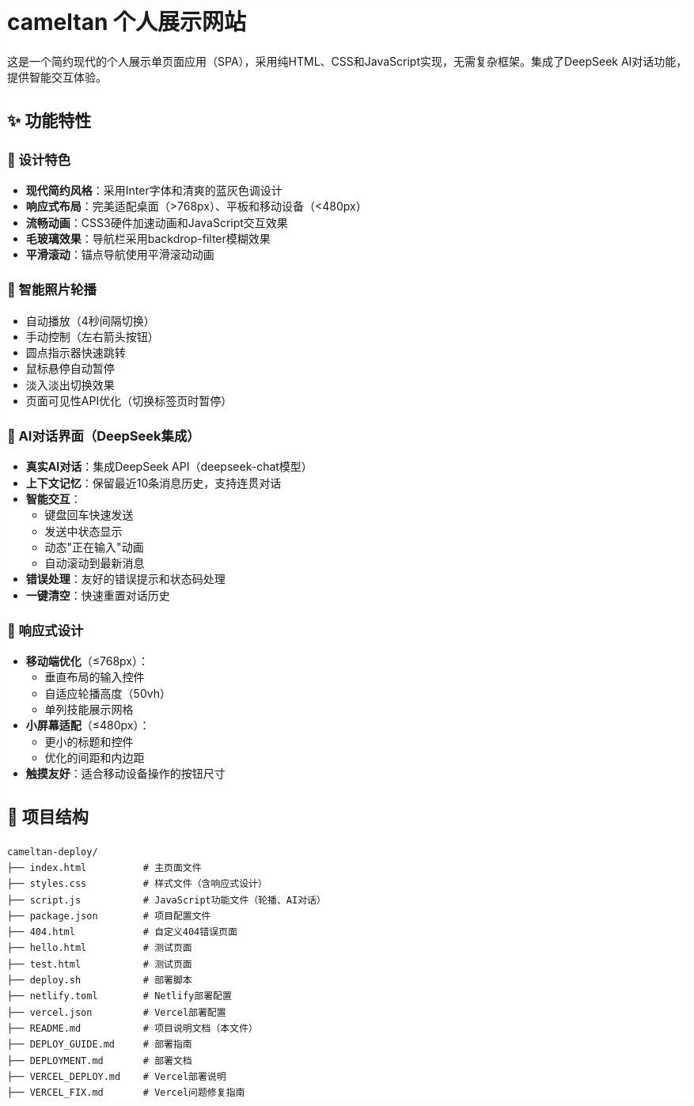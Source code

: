 # cameltan 个人展示网站

这是一个简约现代的个人展示单页面应用（SPA），采用纯HTML、CSS和JavaScript实现，无需复杂框架。集成了DeepSeek AI对话功能，提供智能交互体验。

## ✨ 功能特性

### 🎨 设计特色
- **现代简约风格**：采用Inter字体和清爽的蓝灰色调设计
- **响应式布局**：完美适配桌面（>768px）、平板和移动设备（<480px）
- **流畅动画**：CSS3硬件加速动画和JavaScript交互效果
- **毛玻璃效果**：导航栏采用backdrop-filter模糊效果
- **平滑滚动**：锚点导航使用平滑滚动动画

### 📸 智能照片轮播
- 自动播放（4秒间隔切换）
- 手动控制（左右箭头按钮）
- 圆点指示器快速跳转
- 鼠标悬停自动暂停
- 淡入淡出切换效果
- 页面可见性API优化（切换标签页时暂停）

### 🤖 AI对话界面（DeepSeek集成）
- **真实AI对话**：集成DeepSeek API（deepseek-chat模型）
- **上下文记忆**：保留最近10条消息历史，支持连贯对话
- **智能交互**：
  - 键盘回车快速发送
  - 发送中状态显示
  - 动态"正在输入"动画
  - 自动滚动到最新消息
- **错误处理**：友好的错误提示和状态码处理
- **一键清空**：快速重置对话历史

### 📱 响应式设计
- **移动端优化**（≤768px）：
  - 垂直布局的输入控件
  - 自适应轮播高度（50vh）
  - 单列技能展示网格
- **小屏幕适配**（≤480px）：
  - 更小的标题和控件
  - 优化的间距和内边距
- **触摸友好**：适合移动设备操作的按钮尺寸

## 📂 项目结构

```
cameltan-deploy/
├── index.html          # 主页面文件
├── styles.css          # 样式文件（含响应式设计）
├── script.js           # JavaScript功能文件（轮播、AI对话）
├── package.json        # 项目配置文件
├── 404.html            # 自定义404错误页面
├── hello.html          # 测试页面
├── test.html           # 测试页面
├── deploy.sh           # 部署脚本
├── netlify.toml        # Netlify部署配置
├── vercel.json         # Vercel部署配置
├── README.md           # 项目说明文档（本文件）
├── DEPLOY_GUIDE.md     # 部署指南
├── DEPLOYMENT.md       # 部署文档
├── VERCEL_DEPLOY.md    # Vercel部署说明
├── VERCEL_FIX.md       # Vercel问题修复指南
```